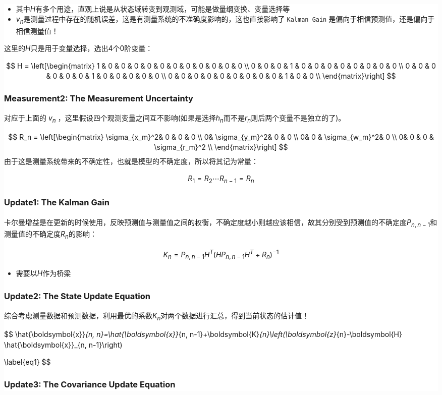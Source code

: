 - 其中$H$有多个用途，直观上说是从状态域转变到观测域，可能是做量纲变换、变量选择等
- $v_n$是测量过程中存在的随机误差，这是有测量系统的不准确度影响的，这也直接影响了 `Kalman Gain` 是偏向于相信预测值，还是偏向于相信测量值！

这里的$H$只是用于变量选择，选出4个0阶变量：

$$
H = \left[\begin{matrix}
1 & 0 & 0 & 0 & 0 & 0 & 0 & 0 & 0 & 0 & 0 & 0 \\
0 & 0 & 0 & 1 & 0 & 0 & 0 & 0 & 0 & 0 & 0 & 0 \\
0 & 0 & 0 & 0 & 0 & 0 & 1 & 0 & 0 & 0 & 0 & 0 \\
0 & 0 & 0 & 0 & 0 & 0 & 0 & 0 & 0 & 1 & 0 & 0 \\
\end{matrix}\right]
$$

### Measurement2: The Measurement Uncertainty

对应于上面的 $v_n$ ，这里假设四个观测变量之间互不影响(如果是选择$h_n$而不是$r_n$则后两个变量不是独立的了)。

$$
R_n = \left[\begin{matrix} 
\sigma_{x_m}^2& 0 & 0 & 0 \\
0& \sigma_{y_m}^2& 0 & 0 \\
0& 0 & \sigma_{w_m}^2& 0 \\
0& 0 & 0 & \sigma_{r_m}^2 \\
\end{matrix}\right]
$$
由于这是测量系统带来的不确定性，也就是模型的不确定度，所以将其记为常量：

$$
R_1 = R_2\cdots R_{n - 1} = R_n
$$

### Update1: The Kalman Gain

卡尔曼增益是在更新的时候使用，反映预测值与测量值之间的权衡，不确定度越小则越应该相信，故其分别受到预测值的不确定度$P_{n,n-1}$和测量值的不确定度$R_n$的影响：

$$
K_{n}=P_{n, n-1} H^{T}\left(H P_{n, n-1} H^{T}+R_{n}\right)^{-1}
$$

- 需要以$H$作为桥梁

### Update2: The State Update Equation

综合考虑测量数据和预测数据，利用最优的系数$K_n$对两个数据进行汇总，得到当前状态的估计值！

$$
\hat{\boldsymbol{x}}_{n, n}=\hat{\boldsymbol{x}}_{n, n-1}+\boldsymbol{K}_{n}\left(\boldsymbol{z}_{n}-\boldsymbol{H} \hat{\boldsymbol{x}}_{n, n-1}\right)

\label{eq1}
$$

### Update3: The Covariance Update Equation
